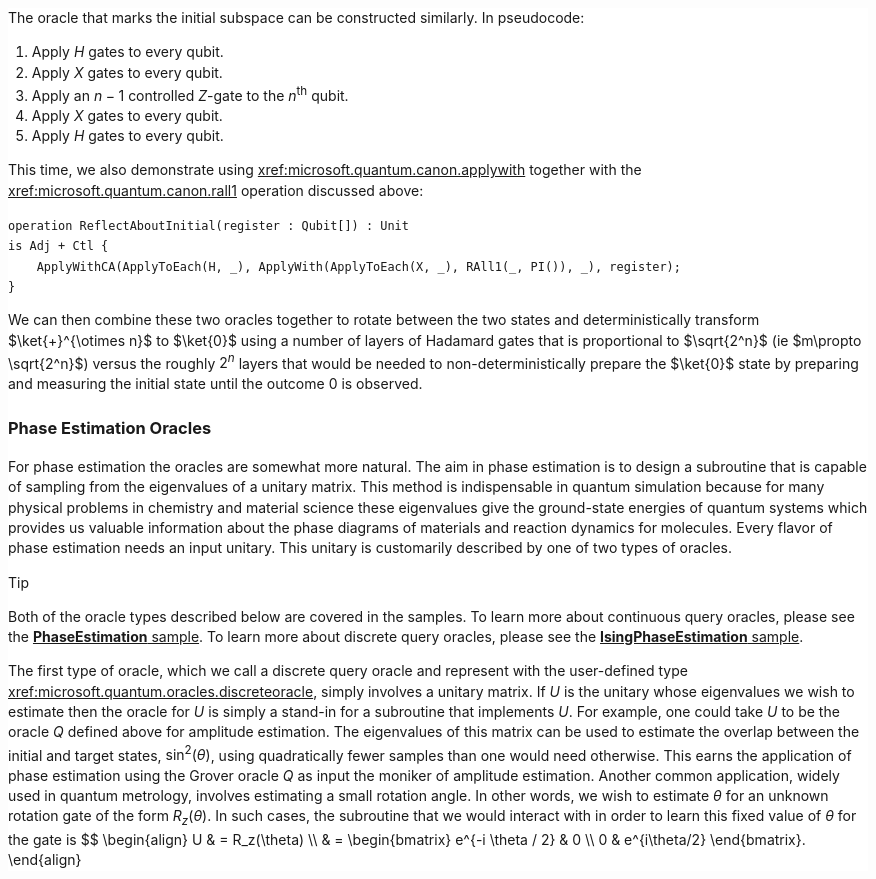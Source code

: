 The oracle that marks the initial subspace can be constructed similarly.
In pseudocode:

1. Apply $H$ gates to every qubit.
2. Apply $X$ gates to every qubit.
3. Apply an $n-1$ controlled $Z$-gate to the $n^{\text{th}}$ qubit.
4. Apply $X$ gates to every qubit.
5. Apply $H$ gates to every qubit.

This time, we also demonstrate using <xref:microsoft.quantum.canon.applywith> together with the <xref:microsoft.quantum.canon.rall1> operation discussed above:

```qsharp
operation ReflectAboutInitial(register : Qubit[]) : Unit
is Adj + Ctl {
    ApplyWithCA(ApplyToEach(H, _), ApplyWith(ApplyToEach(X, _), RAll1(_, PI()), _), register);
}
```

We can then combine these two oracles together to rotate between the two states and deterministically transform $\ket{+}^{\otimes n}$ to $\ket{0}$ using a number of layers of Hadamard gates that is proportional to $\sqrt{2^n}$ (ie $m\propto \sqrt{2^n}$) versus the roughly $2^n$ layers that would be needed to non-deterministically prepare the $\ket{0}$ state by preparing and measuring the initial state until the outcome $0$ is observed.

### Phase Estimation Oracles ###

For phase estimation the oracles are somewhat more natural.
The aim in phase estimation is to design a subroutine that is capable of sampling from the eigenvalues of a unitary matrix.
This method is indispensable in quantum simulation because for many physical problems in chemistry and material science these eigenvalues give the ground-state energies of quantum systems which provides us valuable information about the phase diagrams of materials and reaction dynamics for molecules.
Every flavor of phase estimation needs an input unitary.
This unitary is customarily described by one of two types of oracles.

> [!TIP]
> Both of the oracle types described below are covered in the samples.
> To learn more about continuous query oracles, please see the [**PhaseEstimation** sample](https://github.com/microsoft/Quantum/tree/master/samples/characterization/phase-estimation).
> To learn more about discrete query oracles, please see the [**IsingPhaseEstimation** sample](https://github.com/microsoft/Quantum/tree/master/samples/simulation/ising/phase-estimation).

The first type of oracle, which we call a discrete query oracle and represent with the user-defined type <xref:microsoft.quantum.oracles.discreteoracle>, simply involves a unitary matrix.
If $U$ is the unitary whose eigenvalues we wish to estimate then the oracle for $U$ is simply a stand-in for a subroutine that implements $U$.
For example, one could take $U$ to be the oracle $Q$ defined above for amplitude estimation.
The eigenvalues of this matrix can be used to estimate the overlap between the initial and target states, $\sin^2(\theta)$, using quadratically fewer samples than one would need otherwise.
This earns the application of phase estimation using the Grover oracle $Q$ as input the moniker of amplitude estimation.
Another common application, widely used in quantum metrology, involves estimating a small rotation angle.
In other words, we wish to estimate $\theta$ for an unknown rotation gate of the form $R_z(\theta)$.
In such cases, the subroutine that we would interact with in order to learn this fixed value of $\theta$ for the gate is
$$
\begin{align}
    U & = R_z(\theta) \\\\
    & = \begin{bmatrix}
        e^{-i \theta / 2} & 0 \\\\
        0 & e^{i\theta/2}
    \end{bmatrix}.
\end{align}